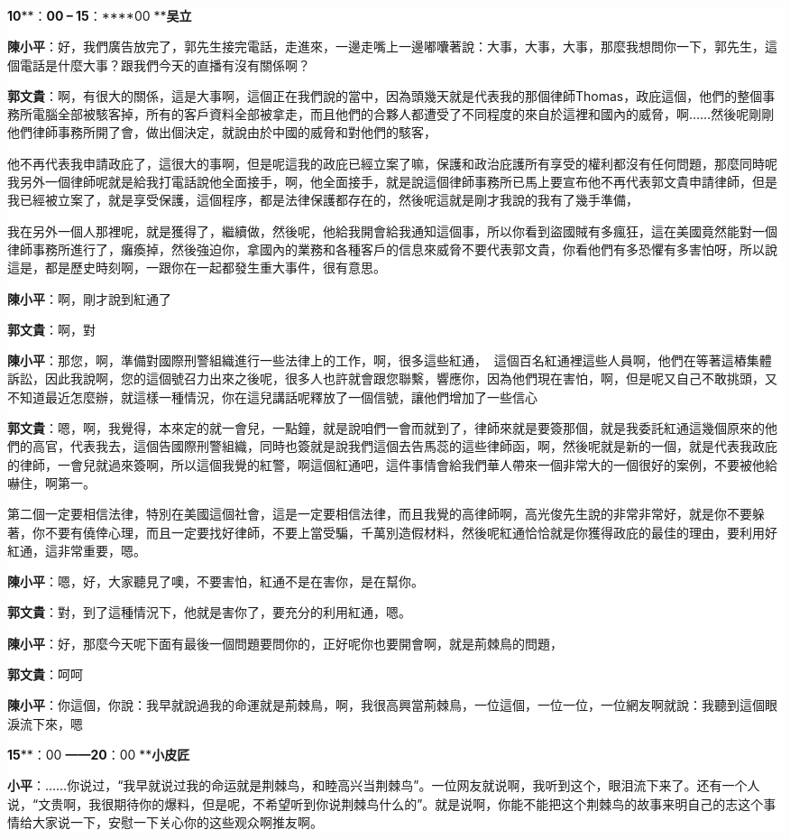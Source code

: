 

**10****：****00 – 15****：****00&nbsp;****吴立**



**陳小平**：好，我們廣告放完了，郭先生接完電話，走進來，一邊走嘴上一邊嘟囔著說：大事，大事，大事，那麼我想問你一下，郭先生，這個電話是什麼大事？跟我們今天的直播有沒有關係啊？



**郭文貴**：啊，有很大的關係，這是大事啊，這個正在我們說的當中，因為頭幾天就是代表我的那個律師Thomas，政庇這個，他們的整個事務所電腦全部被駭客掉，所有的客戶資料全部被拿走，而且他們的合夥人都遭受了不同程度的來自於這裡和國內的威脅，啊……然後呢剛剛他們律師事務所開了會，做出個決定，就說由於中國的威脅和對他們的駭客，



他不再代表我申請政庇了，這很大的事啊，但是呢這我的政庇已經立案了嘛，保護和政治庇護所有享受的權利都沒有任何問題，那麼同時呢我另外一個律師呢就是給我打電話說他全面接手，啊，他全面接手，就是說這個律師事務所已馬上要宣布他不再代表郭文貴申請律師，但是我已經被立案了，就是享受保護，這個程序，都是法律保護都存在的，然後呢這就是剛才我說的我有了幾手準備，



我在另外一個人那裡呢，就是獲得了，繼續做，然後呢，他給我開會給我通知這個事，所以你看到盜國賊有多瘋狂，這在美國竟然能對一個律師事務所進行了，癱瘓掉，然後強迫你，拿國內的業務和各種客戶的信息來威脅不要代表郭文貴，你看他們有多恐懼有多害怕呀，所以說這是，都是歷史時刻啊，一跟你在一起都發生重大事件，很有意思。



**陳小平**：啊，剛才說到紅通了



**郭文貴**：啊，對



**陳小平**：那您，啊，準備對國際刑警組織進行一些法律上的工作，啊，很多這些紅通，&nbsp;&nbsp;這個百名紅通裡這些人員啊，他們在等著這樁集體訴訟，因此我說啊，您的這個號召力出來之後呢，很多人也許就會跟您聯繫，響應你，因為他們現在害怕，啊，但是呢又自己不敢挑頭，又不知道最近怎麼辦，就這樣一種情況，你在這兒講話呢釋放了一個信號，讓他們增加了一些信心



**郭文貴**：嗯，啊，我覺得，本來定的就一會兒，一點鐘，就是說咱們一會而就到了，律師來就是要簽那個，就是我委託紅通這幾個原來的他們的高官，代表我去，這個告國際刑警組織，同時也簽就是說我們這個去告馬蕊的這些律師函，啊，然後呢就是新的一個，就是代表我政庇的律師，一會兒就過來簽啊，所以這個我覺的紅警，啊這個紅通吧，這件事情會給我們華人帶來一個非常大的一個很好的案例，不要被他給嚇住，啊第一。



第二個一定要相信法律，特別在美國這個社會，這是一定要相信法律，而且我覺的高律師啊，高光俊先生說的非常非常好，就是你不要躲著，你不要有僥倖心理，而且一定要找好律師，不要上當受騙，千萬別造假材料，然後呢紅通恰恰就是你獲得政庇的最佳的理由，要利用好紅通，這非常重要，嗯。



**陳小平**：嗯，好，大家聽見了噢，不要害怕，紅通不是在害你，是在幫你。



**郭文貴**：對，到了這種情況下，他就是害你了，要充分的利用紅通，嗯。



**陳小平**：好，那麼今天呢下面有最後一個問題要問你的，正好呢你也要開會啊，就是荊棘鳥的問題，



**郭文貴**：呵呵



**陳小平**：你這個，你說：我早就說過我的命運就是荊棘鳥，啊，我很高興當荊棘鳥，一位這個，一位一位，一位網友啊就說：我聽到這個眼淚流下來，嗯



**15****：00&nbsp;****——20****：00&nbsp;****小皮匠**



**小平**：……你说过，“我早就说过我的命运就是荆棘鸟，和睦高兴当荆棘鸟”。一位网友就说啊，我听到这个，眼泪流下来了。还有一个人说，“文贵啊，我很期待你的爆料，但是呢，不希望听到你说荆棘鸟什么的”。就是说啊，你能不能把这个荆棘鸟的故事来明自己的志这个事情给大家说一下，安慰一下关心你的这些观众啊推友啊。
